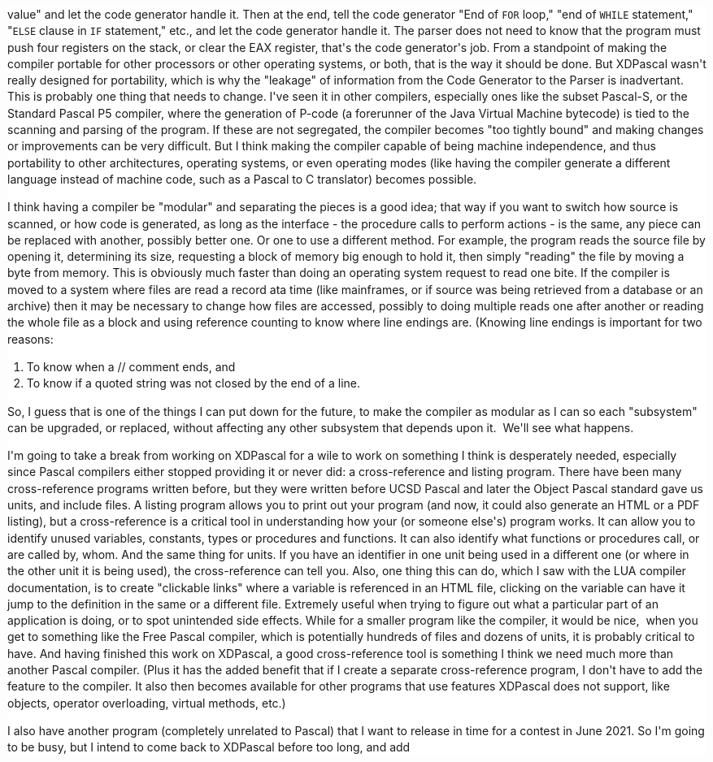 value" and let the code generator handle it. Then at the end, tell the code generator "End of <code>FOR</code> loop," "end of <code>WHILE</code> statement," "<code>ELSE</code> clause in <code>IF</code> statement," etc., and let the code generator handle it. The parser does not need to know that the program must push four registers on the stack, or clear the EAX register, that's the code generator's job. From a standpoint of making the compiler portable for other processors or other operating systems, or both, that is the way it should be done. But XDPascal wasn't really designed for portability, which is why the "leakage" of information from the Code Generator to the Parser is inadvertant. This is probably one thing that needs to change. I've seen it in other compilers, especially ones like the subset Pascal-S, or the Standard Pascal P5 compiler, where the generation of P-code (a forerunner of the Java Virtual Machine bytecode) is tied to the scanning and parsing of the program. If these are 
not segregated, the compiler becomes "too tightly bound" and making changes or improvements can be very difficult. But I think making the compiler capable of being machine independence, and thus portability to other architectures, operating systems, or even operating modes (like having the compiler generate a different language instead of machine code, such as a Pascal to C translator) becomes possible. </p>
<p>I think having a compiler be "modular" and separating the pieces is a good idea; that way if you want to switch how source is scanned, or how code is generated, as long as the interface - the procedure calls to perform actions - is the same, any piece can be replaced with another, possibly better one. Or one to use a different method. For example, the program reads the source file by opening it, determining its size, requesting a block of memory big enough to hold it, then simply "reading" the file by moving a byte from memory. This is obviously much faster than doing an operating system request to read one bite. If the compiler is moved to a system where files are read a record ata time (like mainframes, or if source was being retrieved from a database or an archive) then it may be necessary to change how files are accessed, possibly to doing multiple reads one after another or reading the whole file as a block and using reference counting to know where line endings are. (Knowing line endings is important for two reasons:</p>
<ol><li>To know when a // comment ends, and</li>
<li>To know if a quoted string was not closed by the end of a line.</li></ol>
<p>So, I guess that is one of the things I can put down for the future, to
make the compiler as modular as I can so each "subsystem" can be upgraded,
or replaced, without affecting any other subsystem that depends upon
it.&nbsp; We'll see what happens. </p>
<p>I'm going to take a break from working on XDPascal for a wile to work on
something I think is desperately needed, especially since Pascal compilers
either stopped providing it or never did: a cross-reference and listing
program. There have been many cross-reference programs written before, but
they were written before UCSD Pascal and later the Object Pascal standard
gave us units, and include files. A listing program allows you to print
out your program (and now, it could also generate an HTML or a PDF
listing), but a cross-reference is a critical tool in understanding how
your (or someone else's) program works. It can allow you to identify
unused variables, constants, types or procedures and functions. It can
also identify what functions or procedures call, or are called by, whom.
And the same thing for units. If you have an identifier in one unit being
used in a different one (or where in the other unit it is being used), the
cross-reference can tell you. Also, one thing this can do, which I saw
with the LUA compiler documentation, is to create "clickable links" where
a variable is referenced in an HTML file, clicking on the variable can
have it jump to the definition in the same or a different file. Extremely
useful when trying to figure out what a particular part of an application
is doing, or to spot unintended side effects. While for a smaller program
like the compiler, it would be nice,&nbsp; when you get to something like
the Free Pascal compiler, which is potentially hundreds of files and
dozens of units, it is probably critical to have. And having finished this
work on XDPascal, a good cross-reference tool is something I think we need
much more than another Pascal compiler. (Plus it has the added benefit
that if I create a separate cross-reference program, I don't have to add
the feature to the compiler. It also then becomes available for other
programs that use features XDPascal does not support, like objects,
operator overloading, virtual methods, etc.)</p>
<p>I also have another program (completely unrelated to Pascal) that I want
to release in time for a contest in June 2021. So I'm going to be busy,
but I intend to come back to XDPascal before too long, and add